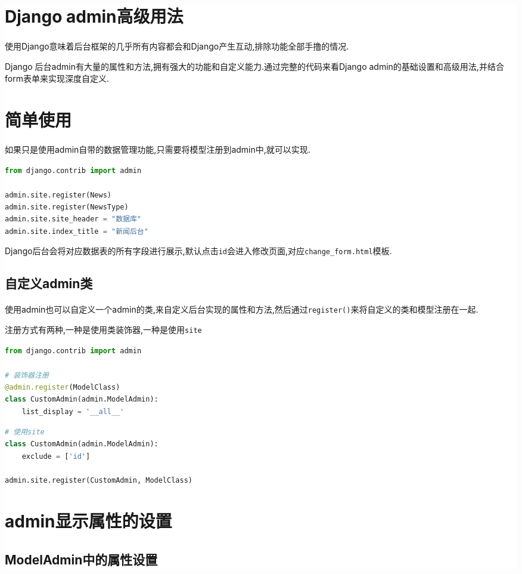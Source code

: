 # Django admin高级用法

使用Django意味着后台框架的几乎所有内容都会和Django产生互动,排除功能全部手撸的情况.

Django 后台admin有大量的属性和方法,拥有强大的功能和自定义能力.通过完整的代码来看Django admin的基础设置和高级用法,并结合form表单来实现深度自定义.



# 简单使用



如果只是使用admin自带的数据管理功能,只需要将模型注册到admin中,就可以实现.



```python
from django.contrib import admin

admin.site.register(News)
admin.site.register(NewsType)
admin.site.site_header = "数据库"
admin.site.index_title = "新闻后台"
```

Django后台会将对应数据表的所有字段进行展示,默认点击`id`会进入修改页面,对应`change_form.html`模板.


## 自定义admin类

使用admin也可以自定义一个admin的类,来自定义后台实现的属性和方法,然后通过`register()`来将自定义的类和模型注册在一起.


注册方式有两种,一种是使用类装饰器,一种是使用`site`

```python
from django.contrib import admin

# 装饰器注册
@admin.register(ModelClass)
class CustomAdmin(admin.ModelAdmin):
    list_display = '__all__'
```


```python
# 使用site
class CustomAdmin(admin.ModelAdmin):
    exclude = ['id']

admin.site.register(CustomAdmin, ModelClass)
```

# admin显示属性的设置

## ModelAdmin中的属性设置
